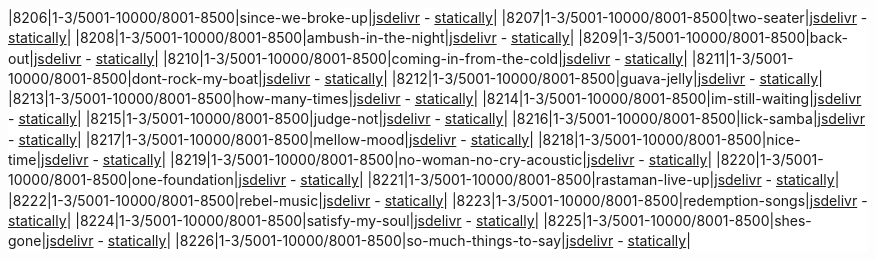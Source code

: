 |8206|1-3/5001-10000/8001-8500|since-we-broke-up|[jsdelivr](https://cdn.jsdelivr.net/gh/dbchord/webp-old-c-1110x370_1-3/5001-10000/8001-8500/since-we-broke-up.webp) - [statically](https://cdn.statically.io/gh/dbchord/webp-old-c-1110x370_1-3/img/5001-10000/8001-8500/since-we-broke-up.webp)|
|8207|1-3/5001-10000/8001-8500|two-seater|[jsdelivr](https://cdn.jsdelivr.net/gh/dbchord/webp-old-c-1110x370_1-3/5001-10000/8001-8500/two-seater.webp) - [statically](https://cdn.statically.io/gh/dbchord/webp-old-c-1110x370_1-3/img/5001-10000/8001-8500/two-seater.webp)|
|8208|1-3/5001-10000/8001-8500|ambush-in-the-night|[jsdelivr](https://cdn.jsdelivr.net/gh/dbchord/webp-old-c-1110x370_1-3/5001-10000/8001-8500/ambush-in-the-night.webp) - [statically](https://cdn.statically.io/gh/dbchord/webp-old-c-1110x370_1-3/img/5001-10000/8001-8500/ambush-in-the-night.webp)|
|8209|1-3/5001-10000/8001-8500|back-out|[jsdelivr](https://cdn.jsdelivr.net/gh/dbchord/webp-old-c-1110x370_1-3/5001-10000/8001-8500/back-out.webp) - [statically](https://cdn.statically.io/gh/dbchord/webp-old-c-1110x370_1-3/img/5001-10000/8001-8500/back-out.webp)|
|8210|1-3/5001-10000/8001-8500|coming-in-from-the-cold|[jsdelivr](https://cdn.jsdelivr.net/gh/dbchord/webp-old-c-1110x370_1-3/5001-10000/8001-8500/coming-in-from-the-cold.webp) - [statically](https://cdn.statically.io/gh/dbchord/webp-old-c-1110x370_1-3/img/5001-10000/8001-8500/coming-in-from-the-cold.webp)|
|8211|1-3/5001-10000/8001-8500|dont-rock-my-boat|[jsdelivr](https://cdn.jsdelivr.net/gh/dbchord/webp-old-c-1110x370_1-3/5001-10000/8001-8500/dont-rock-my-boat.webp) - [statically](https://cdn.statically.io/gh/dbchord/webp-old-c-1110x370_1-3/img/5001-10000/8001-8500/dont-rock-my-boat.webp)|
|8212|1-3/5001-10000/8001-8500|guava-jelly|[jsdelivr](https://cdn.jsdelivr.net/gh/dbchord/webp-old-c-1110x370_1-3/5001-10000/8001-8500/guava-jelly.webp) - [statically](https://cdn.statically.io/gh/dbchord/webp-old-c-1110x370_1-3/img/5001-10000/8001-8500/guava-jelly.webp)|
|8213|1-3/5001-10000/8001-8500|how-many-times|[jsdelivr](https://cdn.jsdelivr.net/gh/dbchord/webp-old-c-1110x370_1-3/5001-10000/8001-8500/how-many-times.webp) - [statically](https://cdn.statically.io/gh/dbchord/webp-old-c-1110x370_1-3/img/5001-10000/8001-8500/how-many-times.webp)|
|8214|1-3/5001-10000/8001-8500|im-still-waiting|[jsdelivr](https://cdn.jsdelivr.net/gh/dbchord/webp-old-c-1110x370_1-3/5001-10000/8001-8500/im-still-waiting.webp) - [statically](https://cdn.statically.io/gh/dbchord/webp-old-c-1110x370_1-3/img/5001-10000/8001-8500/im-still-waiting.webp)|
|8215|1-3/5001-10000/8001-8500|judge-not|[jsdelivr](https://cdn.jsdelivr.net/gh/dbchord/webp-old-c-1110x370_1-3/5001-10000/8001-8500/judge-not.webp) - [statically](https://cdn.statically.io/gh/dbchord/webp-old-c-1110x370_1-3/img/5001-10000/8001-8500/judge-not.webp)|
|8216|1-3/5001-10000/8001-8500|lick-samba|[jsdelivr](https://cdn.jsdelivr.net/gh/dbchord/webp-old-c-1110x370_1-3/5001-10000/8001-8500/lick-samba.webp) - [statically](https://cdn.statically.io/gh/dbchord/webp-old-c-1110x370_1-3/img/5001-10000/8001-8500/lick-samba.webp)|
|8217|1-3/5001-10000/8001-8500|mellow-mood|[jsdelivr](https://cdn.jsdelivr.net/gh/dbchord/webp-old-c-1110x370_1-3/5001-10000/8001-8500/mellow-mood.webp) - [statically](https://cdn.statically.io/gh/dbchord/webp-old-c-1110x370_1-3/img/5001-10000/8001-8500/mellow-mood.webp)|
|8218|1-3/5001-10000/8001-8500|nice-time|[jsdelivr](https://cdn.jsdelivr.net/gh/dbchord/webp-old-c-1110x370_1-3/5001-10000/8001-8500/nice-time.webp) - [statically](https://cdn.statically.io/gh/dbchord/webp-old-c-1110x370_1-3/img/5001-10000/8001-8500/nice-time.webp)|
|8219|1-3/5001-10000/8001-8500|no-woman-no-cry-acoustic|[jsdelivr](https://cdn.jsdelivr.net/gh/dbchord/webp-old-c-1110x370_1-3/5001-10000/8001-8500/no-woman-no-cry-acoustic.webp) - [statically](https://cdn.statically.io/gh/dbchord/webp-old-c-1110x370_1-3/img/5001-10000/8001-8500/no-woman-no-cry-acoustic.webp)|
|8220|1-3/5001-10000/8001-8500|one-foundation|[jsdelivr](https://cdn.jsdelivr.net/gh/dbchord/webp-old-c-1110x370_1-3/5001-10000/8001-8500/one-foundation.webp) - [statically](https://cdn.statically.io/gh/dbchord/webp-old-c-1110x370_1-3/img/5001-10000/8001-8500/one-foundation.webp)|
|8221|1-3/5001-10000/8001-8500|rastaman-live-up|[jsdelivr](https://cdn.jsdelivr.net/gh/dbchord/webp-old-c-1110x370_1-3/5001-10000/8001-8500/rastaman-live-up.webp) - [statically](https://cdn.statically.io/gh/dbchord/webp-old-c-1110x370_1-3/img/5001-10000/8001-8500/rastaman-live-up.webp)|
|8222|1-3/5001-10000/8001-8500|rebel-music|[jsdelivr](https://cdn.jsdelivr.net/gh/dbchord/webp-old-c-1110x370_1-3/5001-10000/8001-8500/rebel-music.webp) - [statically](https://cdn.statically.io/gh/dbchord/webp-old-c-1110x370_1-3/img/5001-10000/8001-8500/rebel-music.webp)|
|8223|1-3/5001-10000/8001-8500|redemption-songs|[jsdelivr](https://cdn.jsdelivr.net/gh/dbchord/webp-old-c-1110x370_1-3/5001-10000/8001-8500/redemption-songs.webp) - [statically](https://cdn.statically.io/gh/dbchord/webp-old-c-1110x370_1-3/img/5001-10000/8001-8500/redemption-songs.webp)|
|8224|1-3/5001-10000/8001-8500|satisfy-my-soul|[jsdelivr](https://cdn.jsdelivr.net/gh/dbchord/webp-old-c-1110x370_1-3/5001-10000/8001-8500/satisfy-my-soul.webp) - [statically](https://cdn.statically.io/gh/dbchord/webp-old-c-1110x370_1-3/img/5001-10000/8001-8500/satisfy-my-soul.webp)|
|8225|1-3/5001-10000/8001-8500|shes-gone|[jsdelivr](https://cdn.jsdelivr.net/gh/dbchord/webp-old-c-1110x370_1-3/5001-10000/8001-8500/shes-gone.webp) - [statically](https://cdn.statically.io/gh/dbchord/webp-old-c-1110x370_1-3/img/5001-10000/8001-8500/shes-gone.webp)|
|8226|1-3/5001-10000/8001-8500|so-much-things-to-say|[jsdelivr](https://cdn.jsdelivr.net/gh/dbchord/webp-old-c-1110x370_1-3/5001-10000/8001-8500/so-much-things-to-say.webp) - [statically](https://cdn.statically.io/gh/dbchord/webp-old-c-1110x370_1-3/img/5001-10000/8001-8500/so-much-things-to-say.webp)|